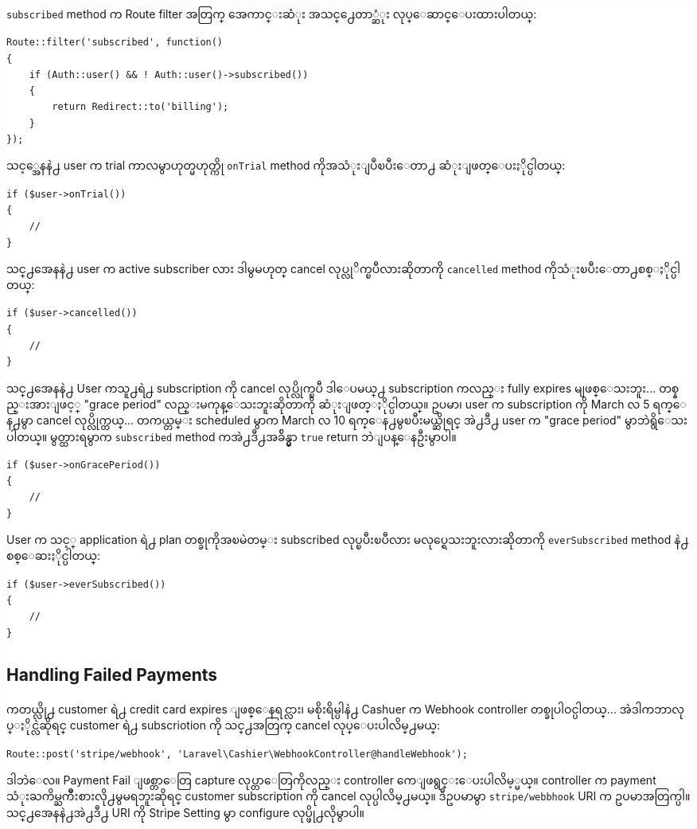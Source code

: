 `subscribed` method က Route filter အတြက္ အေကာင္းဆံုး အသင္႕ေတာ္ဆံုး လုပ္ေဆာင္ေပးထားပါတယ္:


	Route::filter('subscribed', function()
	{
		if (Auth::user() && ! Auth::user()->subscribed())
		{
			return Redirect::to('billing');
		}
	});

သင့္အေနနဲ႕ user က trial ကာလမွာဟုတ္မဟုတ္ကို `onTrial` method ကိုအသံုးျပဳၿပီးေတာ႕ ဆံုးျဖတ္ေပးႏိုင္ပါတယ္:

	if ($user->onTrial())
	{
		//
	}

သင္႕အေနနဲ႕ user က active subscriber လား ဒါမွမဟုတ္ cancel လုပ္လုိက္ၿပီလားဆိုတာကို `cancelled` method ကိုသံုးၿပီးေတာ႕စစ္ႏိုင္ပါတယ္:


	if ($user->cancelled())
	{
		//
	}

သင္႕အေနနဲ႕ User ကသူ႕ရဲ႕ subscription ကို cancel လုပ္လိုက္ၿပီ ဒါေပမယ္႕ subscription ကလည္း fully expires မျဖစ္ေသးဘူး... တစ္နည္းအားျဖင့္ "grace period" လည္းမကုန္ေသးဘူးဆိုတာကို ဆံုးျဖတ္ႏိုင္ပါတယ္။ ဥပမာ၊ user က subscription ကို March လ 5 ရက္ေန႕မွာ cancel လုပ္လိုက္တယ္... တကယ္တမ္း scheduled မွာက March လ 10 ရက္ေန႕မွၿပီးမယ္ဆိုရင္ အဲ႕ဒီ႕ user က "grace period" မွာဘဲရွိေသးပါတယ္။ မွတ္ထားရမွာက `subscribed` method ကအဲ႕ဒီ႕အခ်ိန္မွာ `true` return ဘဲျပန္ေနဦးမွာပါ။

	if ($user->onGracePeriod())
	{
		//
	}

User က သင့္ application ရဲ႕ plan တစ္ခုကိုအၿမဲတမ္း subscribed လုပ္ၿပီးၿပီလား မလုပ္ရေသးဘူးလားဆိုတာကို `everSubscribed` method နဲ႕ စစ္ေဆးႏိုင္ပါတယ္:

	if ($user->everSubscribed())
	{
		//
	}

<a name="handling-failed-payments"></a>
## Handling Failed Payments

ကတယ္လို႕ customer ရဲ႕ credit card expires ျဖစ္ေနရင္လား၊ မစိုးရိမ္ပါနဲ႕ Cashuer က Webhook controller တစ္ခုပါဝင္ပါတယ္... အဲဒါကဘာလုပ္ႏိုင္လဲဆိုရင္  customer ရဲ႕ subscriotion ကို သင္႕အတြက္ cancel လုပ္ေပးပါလိမ္႕မယ္:

	Route::post('stripe/webhook', 'Laravel\Cashier\WebhookController@handleWebhook');

ဒါဘဲေလ။ Payment Fail ျဖစ္တာေတြ capture လုပ္တာေတြကိုလည္း controller ကေျဖရွင္းေပးပါလိမ့္မယ္။ controller က payment သံုးႀကိမ္ႀကိဳးစားလို႕မွမရဘူးဆိုရင္ customer subscription ကို cancel လုပ္ပါလိမ္႕မယ္။ ဒီဥပမာမွာ `stripe/webbhook` URI က ဥပမာအတြက္ပါ။ သင္႕အေနနဲ႕အဲ႕ဒီ႕ URI  ကို Stripe Setting မွာ configure လုပ္ဖို႕လိုမွာပါ။
